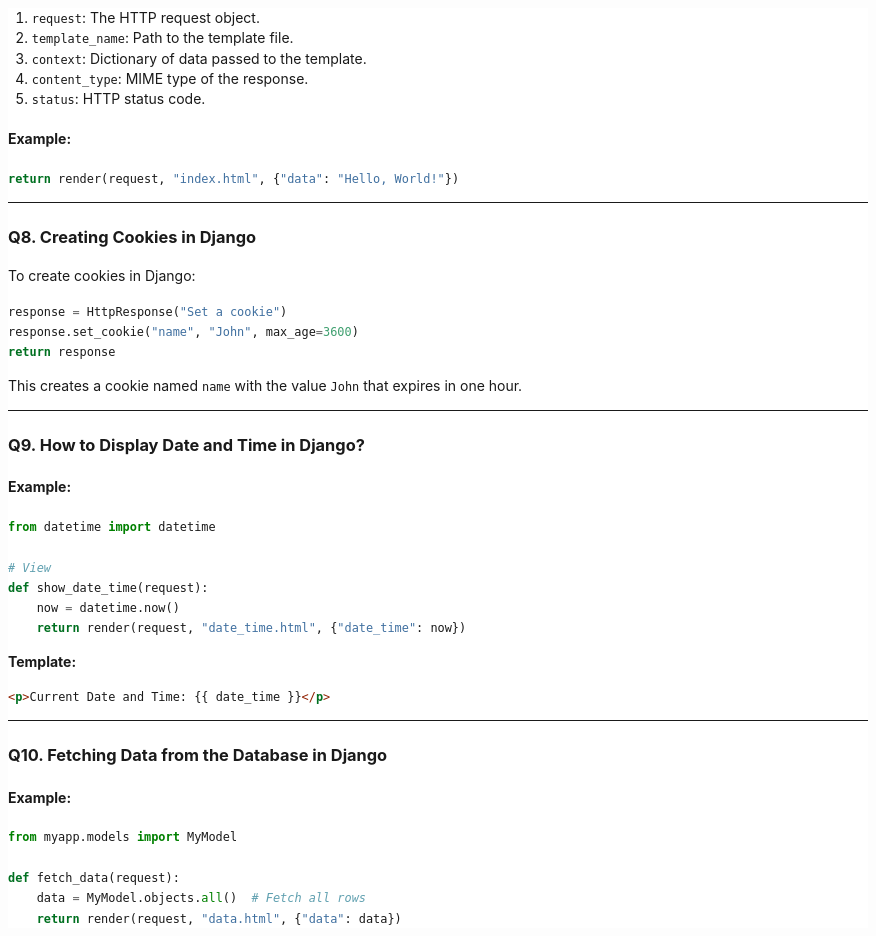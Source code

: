 1. `request`: The HTTP request object.
2. `template_name`: Path to the template file.
3. `context`: Dictionary of data passed to the template.
4. `content_type`: MIME type of the response.
5. `status`: HTTP status code.

#### Example:

```python
return render(request, "index.html", {"data": "Hello, World!"})
```

---

### Q8. Creating Cookies in Django

To create cookies in Django:

```python
response = HttpResponse("Set a cookie")
response.set_cookie("name", "John", max_age=3600)
return response
```

This creates a cookie named `name` with the value `John` that expires in one hour.

---

### Q9. How to Display Date and Time in Django?

#### Example:

```python
from datetime import datetime

# View
def show_date_time(request):
    now = datetime.now()
    return render(request, "date_time.html", {"date_time": now})
```

**Template:**

```html
<p>Current Date and Time: {{ date_time }}</p>
```

---

### Q10. Fetching Data from the Database in Django

#### Example:

```python
from myapp.models import MyModel

def fetch_data(request):
    data = MyModel.objects.all()  # Fetch all rows
    return render(request, "data.html", {"data": data})
```
